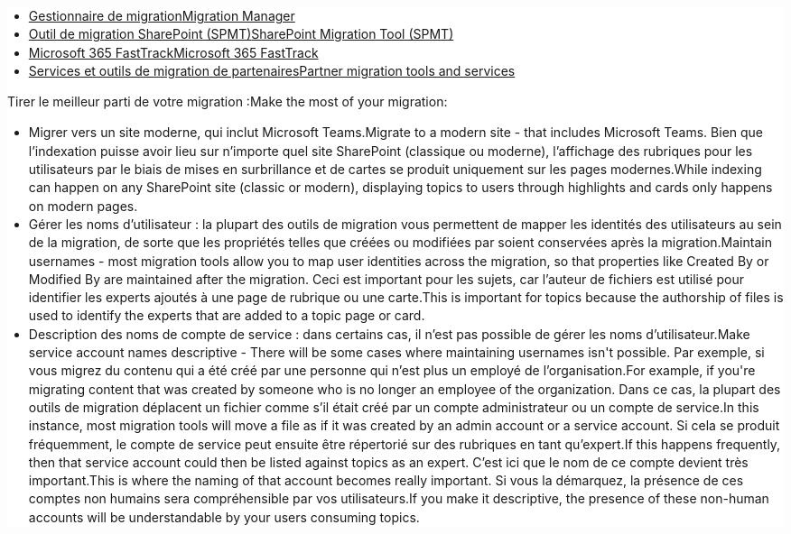 - [<span data-ttu-id="94c72-141">Gestionnaire de migration</span><span class="sxs-lookup"><span data-stu-id="94c72-141">Migration Manager</span></span>](https://docs.microsoft.com/sharepointmigration/mm-get-started)
- [<span data-ttu-id="94c72-142">Outil de migration SharePoint (SPMT)</span><span class="sxs-lookup"><span data-stu-id="94c72-142">SharePoint Migration Tool (SPMT)</span></span>](https://docs.microsoft.com/sharepointmigration/introducing-the-sharepoint-migration-tool)
- [<span data-ttu-id="94c72-143">Microsoft 365 FastTrack</span><span class="sxs-lookup"><span data-stu-id="94c72-143">Microsoft 365 FastTrack</span></span>](https://www.microsoft.com/fasttrack/microsoft-365)
- [<span data-ttu-id="94c72-144">Services et outils de migration de partenaires</span><span class="sxs-lookup"><span data-stu-id="94c72-144">Partner migration tools and services</span></span>](https://www.microsoft.com/solution-providers)

<span data-ttu-id="94c72-145">Tirer le meilleur parti de votre migration :</span><span class="sxs-lookup"><span data-stu-id="94c72-145">Make the most of your migration:</span></span>

- <span data-ttu-id="94c72-146">Migrer vers un site moderne, qui inclut Microsoft Teams.</span><span class="sxs-lookup"><span data-stu-id="94c72-146">Migrate to a modern site - that includes Microsoft Teams.</span></span> <span data-ttu-id="94c72-147">Bien que l’indexation puisse avoir lieu sur n’importe quel site SharePoint (classique ou moderne), l’affichage des rubriques pour les utilisateurs par le biais de mises en surbrillance et de cartes se produit uniquement sur les pages modernes.</span><span class="sxs-lookup"><span data-stu-id="94c72-147">While indexing can happen on any SharePoint site (classic or modern), displaying topics to users through highlights and cards only happens on modern pages.</span></span>
- <span data-ttu-id="94c72-148">Gérer les noms d’utilisateur : la plupart des outils de migration vous permettent de mapper les identités des utilisateurs au sein de la migration, de sorte que les propriétés telles que créées ou modifiées par soient conservées après la migration.</span><span class="sxs-lookup"><span data-stu-id="94c72-148">Maintain usernames - most migration tools allow you to map user identities across the migration, so that properties like Created By or Modified By are maintained after the migration.</span></span> <span data-ttu-id="94c72-149">Ceci est important pour les sujets, car l’auteur de fichiers est utilisé pour identifier les experts ajoutés à une page de rubrique ou une carte.</span><span class="sxs-lookup"><span data-stu-id="94c72-149">This is important for topics because the authorship of files is used to identify the experts that are added to a topic page or card.</span></span> 
- <span data-ttu-id="94c72-150">Description des noms de compte de service : dans certains cas, il n’est pas possible de gérer les noms d’utilisateur.</span><span class="sxs-lookup"><span data-stu-id="94c72-150">Make service account names descriptive - There will be some cases where maintaining usernames isn't possible.</span></span> <span data-ttu-id="94c72-151">Par exemple, si vous migrez du contenu qui a été créé par une personne qui n’est plus un employé de l’organisation.</span><span class="sxs-lookup"><span data-stu-id="94c72-151">For example, if you're migrating content that was created by someone who is no longer an employee of the organization.</span></span> <span data-ttu-id="94c72-152">Dans ce cas, la plupart des outils de migration déplacent un fichier comme s’il était créé par un compte administrateur ou un compte de service.</span><span class="sxs-lookup"><span data-stu-id="94c72-152">In this instance, most migration tools will move a file as if it was created by an admin account or a service account.</span></span> <span data-ttu-id="94c72-153">Si cela se produit fréquemment, le compte de service peut ensuite être répertorié sur des rubriques en tant qu’expert.</span><span class="sxs-lookup"><span data-stu-id="94c72-153">If this happens frequently, then that service account could then be listed against topics as an expert.</span></span> <span data-ttu-id="94c72-154">C’est ici que le nom de ce compte devient très important.</span><span class="sxs-lookup"><span data-stu-id="94c72-154">This is where the naming of that account becomes really important.</span></span> <span data-ttu-id="94c72-155">Si vous la démarquez, la présence de ces comptes non humains sera compréhensible par vos utilisateurs.</span><span class="sxs-lookup"><span data-stu-id="94c72-155">If you make it descriptive, the presence of these non-human accounts will be understandable by your users consuming topics.</span></span>
